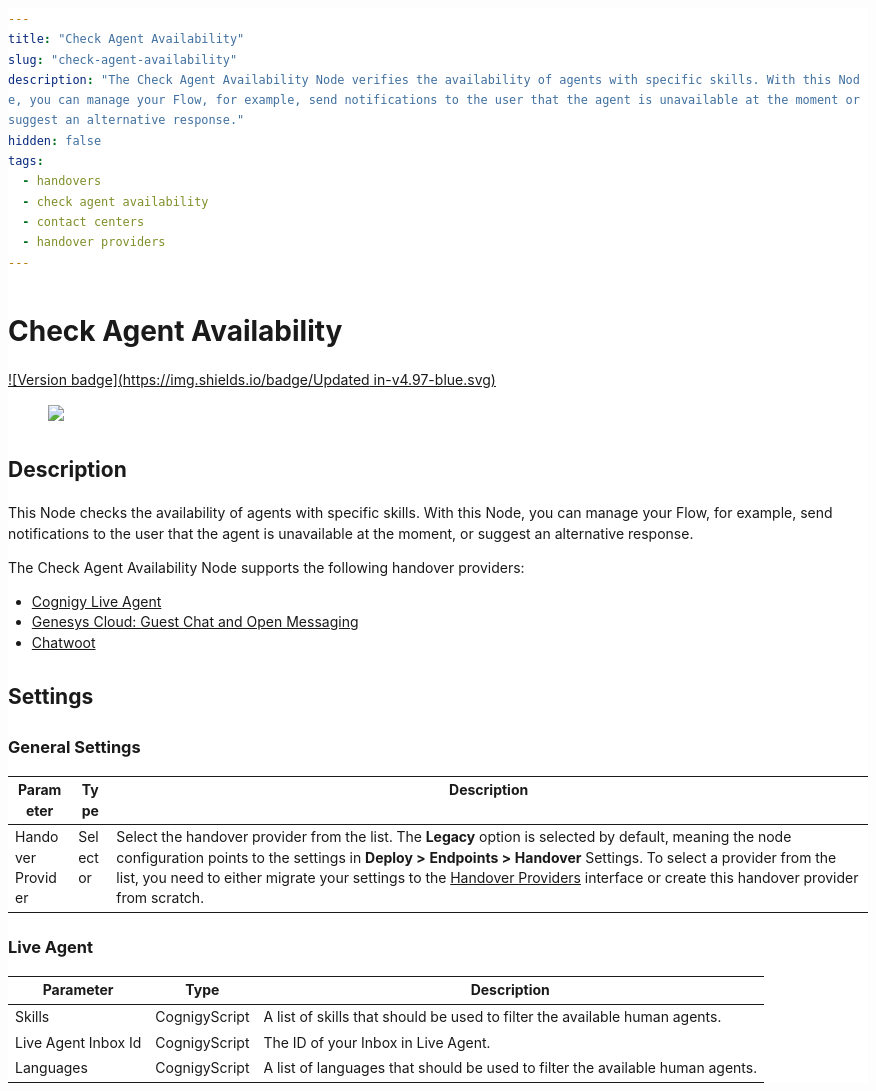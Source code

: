 ```yaml
---
title: "Check Agent Availability"
slug: "check-agent-availability"
description: "The Check Agent Availability Node verifies the availability of agents with specific skills. With this Node, you can manage your Flow, for example, send notifications to the user that the agent is unavailable at the moment or suggest an alternative response."
hidden: false
tags:
  - handovers
  - check agent availability
  - contact centers
  - handover providers
---
```


# Check Agent Availability

[![Version badge](https://img.shields.io/badge/Updated in-v4.97-blue.svg)](../../../../release-notes/4.97.md)

<figure>
  <img class="image-center" src="../../../../../_assets/ai/build/node-reference/services/check-agent-availability.png" width="80%" />
</figure>

## Description

This Node checks the availability of agents with specific skills. 
With this Node, you can manage your Flow,
for example, send notifications to the user that the agent is unavailable at the moment,
or suggest an alternative response.

The Check Agent Availability Node supports the following handover providers:

- [Cognigy Live Agent](#live-agent)
- [Genesys Cloud: Guest Chat and Open Messaging](#genesys-cloud)
- [Chatwoot](#chatwoot)

## Settings

### General Settings

| Parameter         | Type     | Description                                                                                                                                                                                                                                                                                                                                                                                      |
|-------------------|----------|--------------------------------------------------------------------------------------------------------------------------------------------------------------------------------------------------------------------------------------------------------------------------------------------------------------------------------------------------------------------------------------------------|
| Handover Provider | Selector | Select the handover provider from the list. The **Legacy** option is selected by default, meaning the node configuration points to the settings in **Deploy > Endpoints > Handover** Settings. To select a provider from the list, you need to either migrate your settings to the [Handover Providers](../../../escalate/migration.md) interface or create this handover provider from scratch. |

### Live Agent 

| Parameter           | Type          | Description                                                                   |
|---------------------|---------------|-------------------------------------------------------------------------------|
| Skills              | CognigyScript | A list of skills that should be used to filter the available human agents.    |
| Live Agent Inbox Id | CognigyScript | The ID of your Inbox in Live Agent.                                           |
| Languages           | CognigyScript | A list of languages that should be used to filter the available human agents. |
